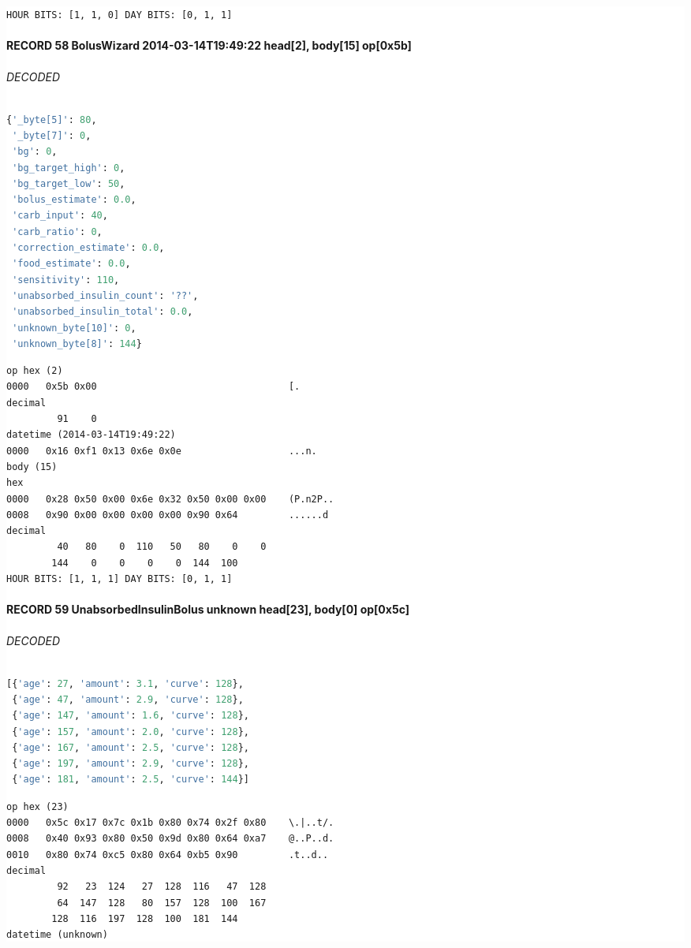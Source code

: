     HOUR BITS: [1, 1, 0] DAY BITS: [0, 1, 1]
#### RECORD 58 BolusWizard 2014-03-14T19:49:22 head[2], body[15] op[0x5b]
###### DECODED
```python
{'_byte[5]': 80,
 '_byte[7]': 0,
 'bg': 0,
 'bg_target_high': 0,
 'bg_target_low': 50,
 'bolus_estimate': 0.0,
 'carb_input': 40,
 'carb_ratio': 0,
 'correction_estimate': 0.0,
 'food_estimate': 0.0,
 'sensitivity': 110,
 'unabsorbed_insulin_count': '??',
 'unabsorbed_insulin_total': 0.0,
 'unknown_byte[10]': 0,
 'unknown_byte[8]': 144}
```
    op hex (2)
    0000   0x5b 0x00                                  [.
    decimal
             91    0
    datetime (2014-03-14T19:49:22)
    0000   0x16 0xf1 0x13 0x6e 0x0e                   ...n.
    body (15)
    hex
    0000   0x28 0x50 0x00 0x6e 0x32 0x50 0x00 0x00    (P.n2P..
    0008   0x90 0x00 0x00 0x00 0x00 0x90 0x64         ......d
    decimal
             40   80    0  110   50   80    0    0
            144    0    0    0    0  144  100
    HOUR BITS: [1, 1, 1] DAY BITS: [0, 1, 1]
#### RECORD 59 UnabsorbedInsulinBolus unknown head[23], body[0] op[0x5c]
###### DECODED
```python
[{'age': 27, 'amount': 3.1, 'curve': 128},
 {'age': 47, 'amount': 2.9, 'curve': 128},
 {'age': 147, 'amount': 1.6, 'curve': 128},
 {'age': 157, 'amount': 2.0, 'curve': 128},
 {'age': 167, 'amount': 2.5, 'curve': 128},
 {'age': 197, 'amount': 2.9, 'curve': 128},
 {'age': 181, 'amount': 2.5, 'curve': 144}]
```
    op hex (23)
    0000   0x5c 0x17 0x7c 0x1b 0x80 0x74 0x2f 0x80    \.|..t/.
    0008   0x40 0x93 0x80 0x50 0x9d 0x80 0x64 0xa7    @..P..d.
    0010   0x80 0x74 0xc5 0x80 0x64 0xb5 0x90         .t..d..
    decimal
             92   23  124   27  128  116   47  128
             64  147  128   80  157  128  100  167
            128  116  197  128  100  181  144
    datetime (unknown)
